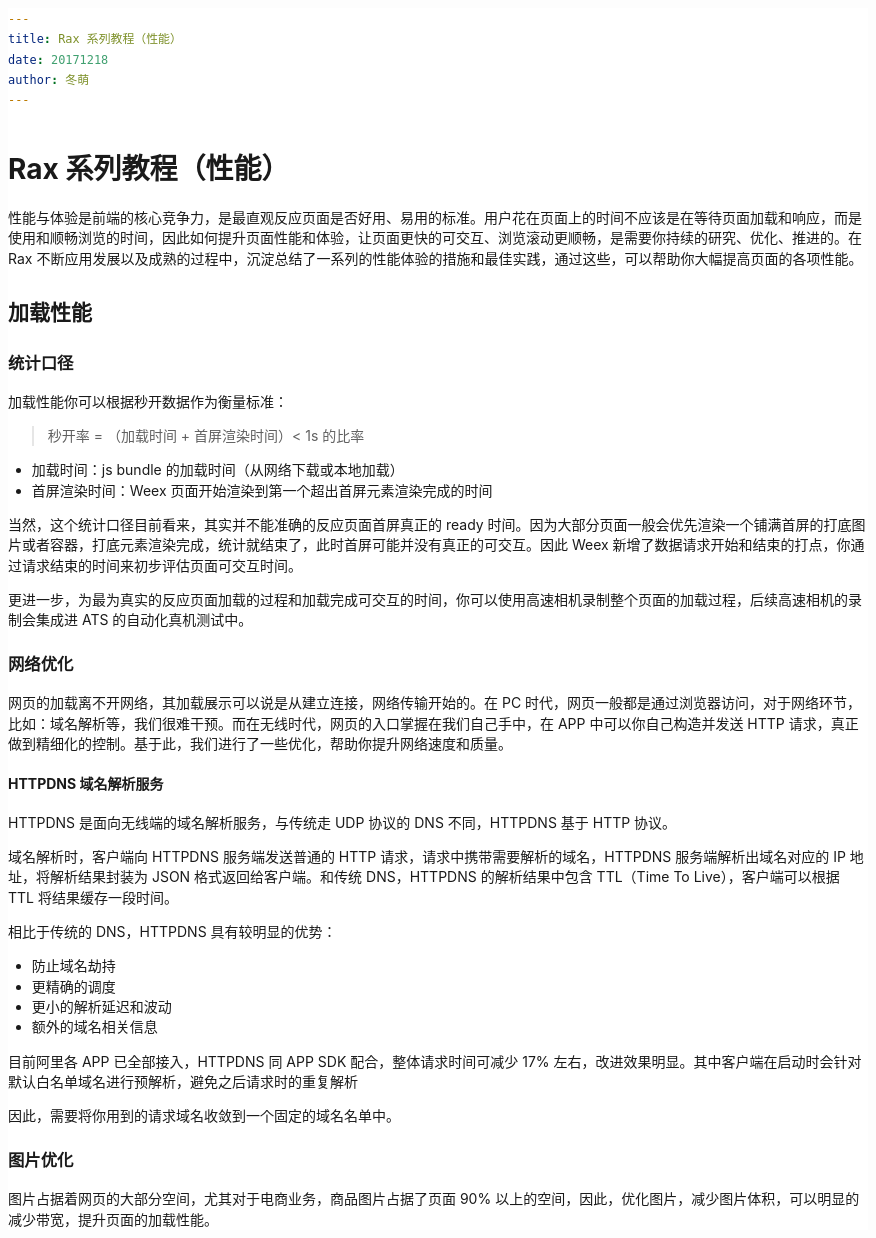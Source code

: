 ```yaml
---
title: Rax 系列教程（性能）
date: 20171218
author: 冬萌
---
```


# Rax 系列教程（性能）

性能与体验是前端的核心竞争力，是最直观反应页面是否好用、易用的标准。用户花在页面上的时间不应该是在等待页面加载和响应，而是使用和顺畅浏览的时间，因此如何提升页面性能和体验，让页面更快的可交互、浏览滚动更顺畅，是需要你持续的研究、优化、推进的。在 Rax 不断应用发展以及成熟的过程中，沉淀总结了一系列的性能体验的措施和最佳实践，通过这些，可以帮助你大幅提高页面的各项性能。

## [](#0)加载性能

### [](#1)统计口径

加载性能你可以根据秒开数据作为衡量标准：

> 秒开率 = （加载时间 + 首屏渲染时间）< 1s 的比率

*   加载时间：js bundle 的加载时间（从网络下载或本地加载）
*   首屏渲染时间：Weex 页面开始渲染到第一个超出首屏元素渲染完成的时间

当然，这个统计口径目前看来，其实并不能准确的反应页面首屏真正的 ready 时间。因为大部分页面一般会优先渲染一个铺满首屏的打底图片或者容器，打底元素渲染完成，统计就结束了，此时首屏可能并没有真正的可交互。因此 Weex 新增了数据请求开始和结束的打点，你通过请求结束的时间来初步评估页面可交互时间。

更进一步，为最为真实的反应页面加载的过程和加载完成可交互的时间，你可以使用高速相机录制整个页面的加载过程，后续高速相机的录制会集成进 ATS 的自动化真机测试中。

### [](#2)网络优化

网页的加载离不开网络，其加载展示可以说是从建立连接，网络传输开始的。在 PC 时代，网页一般都是通过浏览器访问，对于网络环节，比如：域名解析等，我们很难干预。而在无线时代，网页的入口掌握在我们自己手中，在 APP 中可以你自己构造并发送 HTTP 请求，真正做到精细化的控制。基于此，我们进行了一些优化，帮助你提升网络速度和质量。

#### [](#3)HTTPDNS 域名解析服务

HTTPDNS 是面向无线端的域名解析服务，与传统走 UDP 协议的 DNS 不同，HTTPDNS 基于 HTTP 协议。

域名解析时，客户端向 HTTPDNS 服务端发送普通的 HTTP 请求，请求中携带需要解析的域名，HTTPDNS 服务端解析出域名对应的 IP 地址，将解析结果封装为 JSON 格式返回给客户端。和传统 DNS，HTTPDNS 的解析结果中包含 TTL（Time To Live），客户端可以根据 TTL 将结果缓存一段时间。

相比于传统的 DNS，HTTPDNS 具有较明显的优势：

*   防止域名劫持
*   更精确的调度
*   更小的解析延迟和波动
*   额外的域名相关信息

目前阿里各 APP 已全部接入，HTTPDNS 同 APP SDK 配合，整体请求时间可减少 17% 左右，改进效果明显。其中客户端在启动时会针对默认白名单域名进行预解析，避免之后请求时的重复解析

因此，需要将你用到的请求域名收敛到一个固定的域名名单中。

### [](#5)图片优化

图片占据着网页的大部分空间，尤其对于电商业务，商品图片占据了页面 90% 以上的空间，因此，优化图片，减少图片体积，可以明显的减少带宽，提升页面的加载性能。
